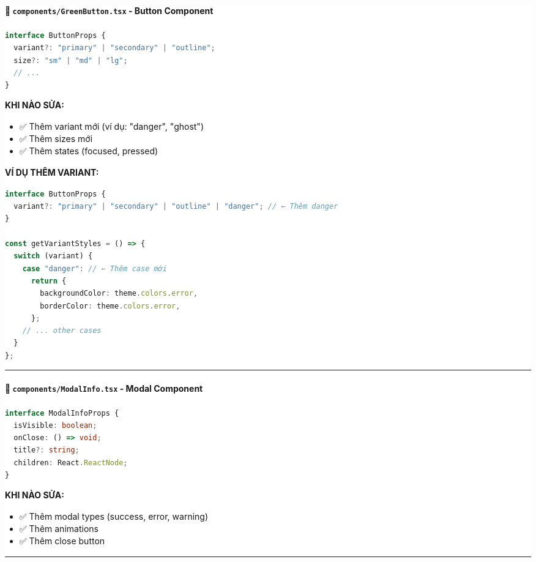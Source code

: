 
#### **📄 `components/GreenButton.tsx`** - Button Component

```typescript
interface ButtonProps {
  variant?: "primary" | "secondary" | "outline";
  size?: "sm" | "md" | "lg";
  // ...
}
```

**KHI NÀO SỬA:**

- ✅ Thêm variant mới (ví dụ: "danger", "ghost")
- ✅ Thêm sizes mới
- ✅ Thêm states (focused, pressed)

**VÍ DỤ THÊM VARIANT:**

```typescript
interface ButtonProps {
  variant?: "primary" | "secondary" | "outline" | "danger"; // ← Thêm danger
}

const getVariantStyles = () => {
  switch (variant) {
    case "danger": // ← Thêm case mới
      return {
        backgroundColor: theme.colors.error,
        borderColor: theme.colors.error,
      };
    // ... other cases
  }
};
```

---

#### **📄 `components/ModalInfo.tsx`** - Modal Component

```typescript
interface ModalInfoProps {
  isVisible: boolean;
  onClose: () => void;
  title?: string;
  children: React.ReactNode;
}
```

**KHI NÀO SỬA:**

- ✅ Thêm modal types (success, error, warning)
- ✅ Thêm animations
- ✅ Thêm close button

---
